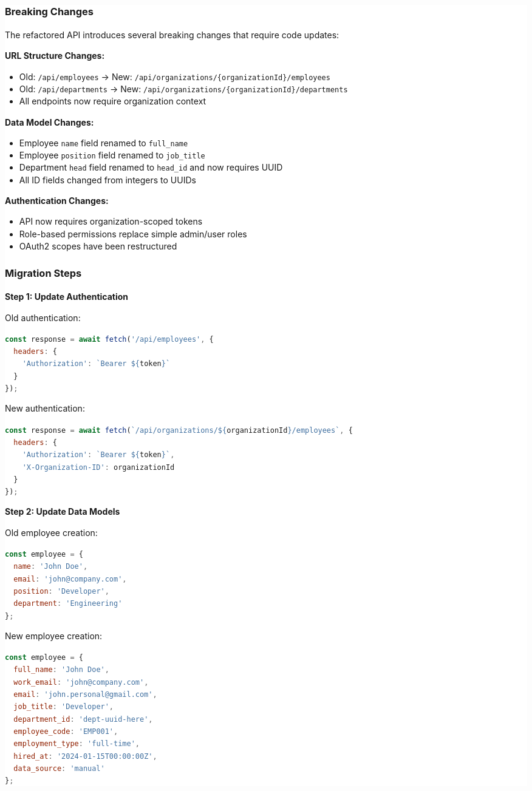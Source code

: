 ### Breaking Changes

The refactored API introduces several breaking changes that require code updates:

**URL Structure Changes:**
- Old: `/api/employees` → New: `/api/organizations/{organizationId}/employees`
- Old: `/api/departments` → New: `/api/organizations/{organizationId}/departments`
- All endpoints now require organization context

**Data Model Changes:**
- Employee `name` field renamed to `full_name`
- Employee `position` field renamed to `job_title`
- Department `head` field renamed to `head_id` and now requires UUID
- All ID fields changed from integers to UUIDs

**Authentication Changes:**
- API now requires organization-scoped tokens
- Role-based permissions replace simple admin/user roles
- OAuth2 scopes have been restructured

### Migration Steps

**Step 1: Update Authentication**

Old authentication:
```javascript
const response = await fetch('/api/employees', {
  headers: {
    'Authorization': `Bearer ${token}`
  }
});
```

New authentication:
```javascript
const response = await fetch(`/api/organizations/${organizationId}/employees`, {
  headers: {
    'Authorization': `Bearer ${token}`,
    'X-Organization-ID': organizationId
  }
});
```

**Step 2: Update Data Models**

Old employee creation:
```javascript
const employee = {
  name: 'John Doe',
  email: 'john@company.com',
  position: 'Developer',
  department: 'Engineering'
};
```

New employee creation:
```javascript
const employee = {
  full_name: 'John Doe',
  work_email: 'john@company.com',
  email: 'john.personal@gmail.com',
  job_title: 'Developer',
  department_id: 'dept-uuid-here',
  employee_code: 'EMP001',
  employment_type: 'full-time',
  hired_at: '2024-01-15T00:00:00Z',
  data_source: 'manual'
};
```